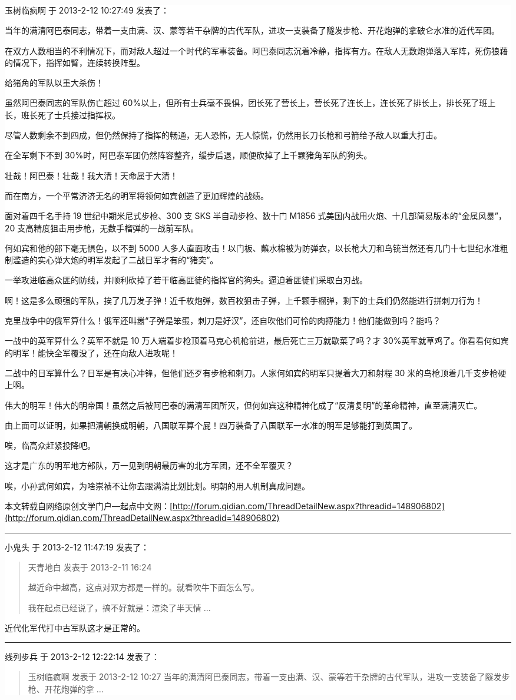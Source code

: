 
玉树临疯啊 于 2013-2-12 10:27:49 发表了：

当年的满清阿巴泰同志，带着一支由满、汉、蒙等若干杂牌的古代军队，进攻一支装备了隧发步枪、开花炮弹的拿破仑水准的近代军团。

在双方人数相当的不利情况下，而对敌人超过一个时代的军事装备。阿巴泰同志沉着冷静，指挥有方。在敌人无数炮弹落入军阵，死伤狼藉的情况下，指挥如臂，连续转换阵型。

给猪角的军队以重大杀伤！

虽然阿巴泰同志的军队伤亡超过 60%以上，但所有士兵毫不畏惧，团长死了营长上，营长死了连长上，连长死了排长上，排长死了班上长，班长死了士兵接过指挥权。

尽管人数剩余不到四成，但仍然保持了指挥的畅通，无人恐怖，无人惊慌，仍然用长刀长枪和弓箭给予敌人以重大打击。

在全军剩下不到 30%时，阿巴泰军团仍然阵容整齐，缓步后退，顺便砍掉了上千颗猪角军队的狗头。

壮哉！阿巴泰！壮哉！我大清！天命属于大清！

而在南方，一个平常济济无名的明军将领何如宾创造了更加辉煌的战绩。

面对着四千名手持 19 世纪中期米尼式步枪、300 支 SKS 半自动步枪、数十门 M1856 式美国内战用火炮、十几部简易版本的“金属风暴”，20 支高精度狙击用步枪，无数手榴弹的一战前军队。

何如宾和他的部下毫无惧色，以不到 5000 人多人直面攻击！以门板、蘸水棉被为防弹衣，以长枪大刀和鸟铳当然还有几门十七世纪水准粗制滥造的实心弹大炮的明军发起了二战日军才有的“猪突”。

一举攻进临高众匪的防线，并顺利砍掉了若干临高匪徒的指挥官的狗头。逼迫着匪徒们采取白刃战。

啊！这是多么顽强的军队，挨了几万发子弹！近千枚炮弹，数百枚狙击子弹，上千颗手榴弹，剩下的士兵们仍然能进行拼刺刀行为！

克里战争中的俄军算什么！俄军还叫嚣“子弹是笨蛋，刺刀是好汉”，还自吹他们可怜的肉搏能力！他们能做到吗？能吗？

一战中的英军算什么？英军不就是 10 万人端着步枪顶着马克心机枪前进，最后死亡三万就歇菜了吗？才 30%英军就草鸡了。你看看何如宾的明军！能快全军覆没了，还在向敌人进攻呢！

二战中的日军算什么？日军是有决心冲锋，但他们还歹有步枪和刺刀。人家何如宾的明军只提着大刀和射程 30 米的鸟枪顶着几千支步枪硬上啊。

伟大的明军！伟大的明帝国！虽然之后被阿巴泰的满清军团所灭，但何如宾这种精神化成了“反清复明”的革命精神，直至满清灭亡。

由上面可以证明，如果把清朝换成明朝，八国联军算个屁！四万装备了八国联军一水准的明军足够能打到英国了。

唉，临高众赶紧投降吧。

这才是广东的明军地方部队，万一见到明朝最历害的北方军团，还不全军覆灭？

唉，小孙武何如宾，为啥崇祯不让你去跟满清比划比划。明朝的用人机制真成问题。

本文转载自网络原创文学门户—起点中文网：[http://forum.qidian.com/ThreadDetailNew.aspx?threadid=148906802](http://forum.qidian.com/ThreadDetailNew.aspx?threadid=148906802)

---

小鬼头 于 2013-2-12 11:47:19 发表了：

> 天青地白 发表于 2013-2-11 16:24
>
> 越近命中越高，这点对双方都是一样的。就看吹牛下面怎么写。
>
> 我在起点已经说了，搞不好就是：渲染了半天情 ...

近代化军代打中古军队这才是正常的。

---

线列步兵 于 2013-2-12 12:22:14 发表了：

> 玉树临疯啊 发表于 2013-2-12 10:27 当年的满清阿巴泰同志，带着一支由满、汉、蒙等若干杂牌的古代军队，进攻一支装备了隧发步枪、开花炮弹的拿 ...
